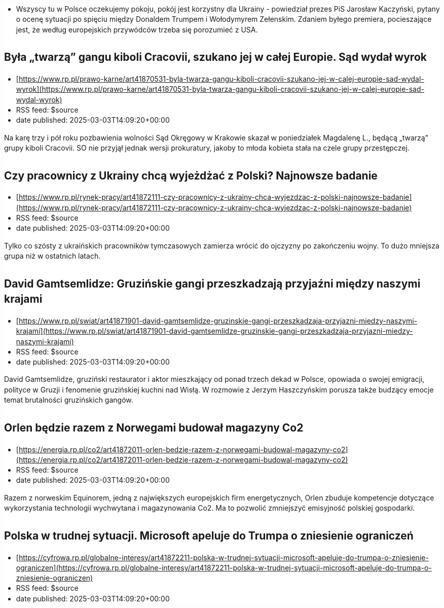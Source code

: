 - Wszyscy tu w Polsce oczekujemy pokoju, pokój jest korzystny dla Ukrainy - powiedział prezes PiS Jarosław Kaczyński, pytany o ocenę sytuacji po spięciu między Donaldem Trumpem i Wołodymyrem Zełenskim. Zdaniem byłego premiera, pocieszające jest, że według europejskich przywódców trzeba się porozumieć z USA.

## Była „twarzą” gangu kiboli Cracovii, szukano jej w całej Europie. Sąd wydał wyrok
 - [https://www.rp.pl/prawo-karne/art41870531-byla-twarza-gangu-kiboli-cracovii-szukano-jej-w-calej-europie-sad-wydal-wyrok](https://www.rp.pl/prawo-karne/art41870531-byla-twarza-gangu-kiboli-cracovii-szukano-jej-w-calej-europie-sad-wydal-wyrok)
 - RSS feed: $source
 - date published: 2025-03-03T14:09:20+00:00

Na karę trzy i pół roku pozbawienia wolności Sąd Okręgowy w Krakowie skazał w poniedziałek Magdalenę L., będącą „twarzą” grupy kiboli Cracovii. SO nie przyjął jednak wersji prokuratury, jakoby to młoda kobieta stała na czele grupy przestępczej.

## Czy pracownicy z Ukrainy chcą wyjeżdżać z Polski? Najnowsze badanie
 - [https://www.rp.pl/rynek-pracy/art41872111-czy-pracownicy-z-ukrainy-chca-wyjezdzac-z-polski-najnowsze-badanie](https://www.rp.pl/rynek-pracy/art41872111-czy-pracownicy-z-ukrainy-chca-wyjezdzac-z-polski-najnowsze-badanie)
 - RSS feed: $source
 - date published: 2025-03-03T14:09:20+00:00

Tylko co szósty z ukraińskich pracowników tymczasowych zamierza wrócić do ojczyzny po zakończeniu wojny. To dużo mniejsza grupa niż w ostatnich latach.

## David Gamtsemlidze: Gruzińskie gangi przeszkadzają przyjaźni między naszymi krajami
 - [https://www.rp.pl/swiat/art41871901-david-gamtsemlidze-gruzinskie-gangi-przeszkadzaja-przyjazni-miedzy-naszymi-krajami](https://www.rp.pl/swiat/art41871901-david-gamtsemlidze-gruzinskie-gangi-przeszkadzaja-przyjazni-miedzy-naszymi-krajami)
 - RSS feed: $source
 - date published: 2025-03-03T14:09:20+00:00

David Gamtsemlidze, gruziński restaurator i aktor mieszkający od ponad trzech dekad w Polsce, opowiada o swojej emigracji, polityce w Gruzji i fenomenie gruzińskiej kuchni nad Wisłą. W rozmowie z Jerzym Haszczyńskim porusza także budzący emocje temat brutalności gruzińskich gangów.

## Orlen będzie razem z Norwegami budował magazyny Co2
 - [https://energia.rp.pl/co2/art41872011-orlen-bedzie-razem-z-norwegami-budowal-magazyny-co2](https://energia.rp.pl/co2/art41872011-orlen-bedzie-razem-z-norwegami-budowal-magazyny-co2)
 - RSS feed: $source
 - date published: 2025-03-03T14:09:20+00:00

Razem z norweskim Equinorem, jedną z największych europejskich firm energetycznych, Orlen zbuduje kompetencje dotyczące wykorzystania technologii wychwytana i magazynowania Co2. Ma to pozwolić zmniejszyć emisyjność polskiej gospodarki.

## Polska w trudnej sytuacji. Microsoft apeluje do Trumpa o zniesienie ograniczeń
 - [https://cyfrowa.rp.pl/globalne-interesy/art41872211-polska-w-trudnej-sytuacji-microsoft-apeluje-do-trumpa-o-zniesienie-ograniczen](https://cyfrowa.rp.pl/globalne-interesy/art41872211-polska-w-trudnej-sytuacji-microsoft-apeluje-do-trumpa-o-zniesienie-ograniczen)
 - RSS feed: $source
 - date published: 2025-03-03T14:09:20+00:00

